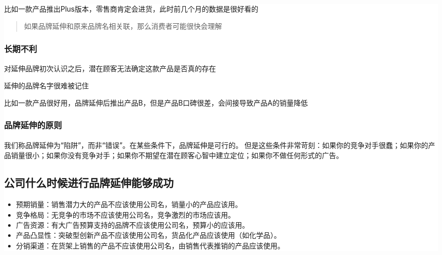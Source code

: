 比如一款产品推出Plus版本，零售商肯定会进货，此时前几个月的数据是很好看的

> 如果品牌延伸和原来品牌名相关联，那么消费者可能很快会理解

### 长期不利

对延伸品牌初次认识之后，潜在顾客无法确定这款产品是否真的存在

延伸的品牌名字很难被记住

比如一款产品很好用，品牌延伸后推出产品B，但是产品B口碑很差，会间接导致产品A的销量降低

### 品牌延伸的原则

我们称品牌延伸为“陷阱”，而非“错误”。在某些条件下，品牌延伸是可行的。
但是这些条件非常苛刻：如果你的竞争对手很蠢；如果你的产品销量很小；如果你没有竞争对手；如果你不期望在潜在顾客心智中建立定位；如果你不做任何形式的广告。


## 公司什么时候进行品牌延伸能够成功

- 预期销量：销售潜力大的产品不应该使用公司名，销量小的产品应该用。
- 竞争格局：无竞争的市场不应该使用公司名，竞争激烈的市场应该用。
- 广告资源：有大广告预算支持的品牌不应该使用公司名，预算小的应该用。
- 产品凸显性：突破型创新产品不应该使用公司名，货品化产品应该使用（如化学品）。
- 分销渠道：在货架上销售的产品不应该使用公司名，由销售代表推销的产品应该使用。






